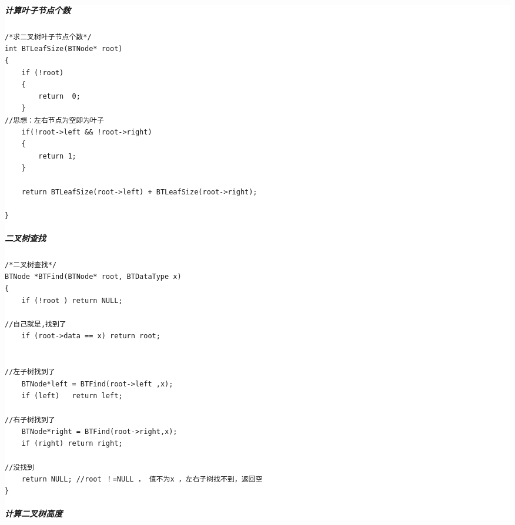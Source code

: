 


##### 计算叶子节点个数

```
/*求二叉树叶子节点个数*/
int BTLeafSize(BTNode* root)
{
	if (!root)
	{
		return  0;
	}
//思想：左右节点为空即为叶子
	if(!root->left && !root->right)
	{
		return 1;
	}

	return BTLeafSize(root->left) + BTLeafSize(root->right);

}
```



##### 二叉树查找

```
/*二叉树查找*/
BTNode *BTFind(BTNode* root, BTDataType x)
{
	if (!root )	return NULL;

//自己就是,找到了
	if (root->data == x) return root;

	
//左子树找到了
	BTNode*left = BTFind(root->left ,x);
	if (left)	return left;
	
//右子树找到了	
	BTNode*right = BTFind(root->right,x);
	if (right) return right;
	
//没找到
	return NULL; //root ！=NULL ， 值不为x ，左右子树找不到，返回空
}

```





##### 计算二叉树高度
